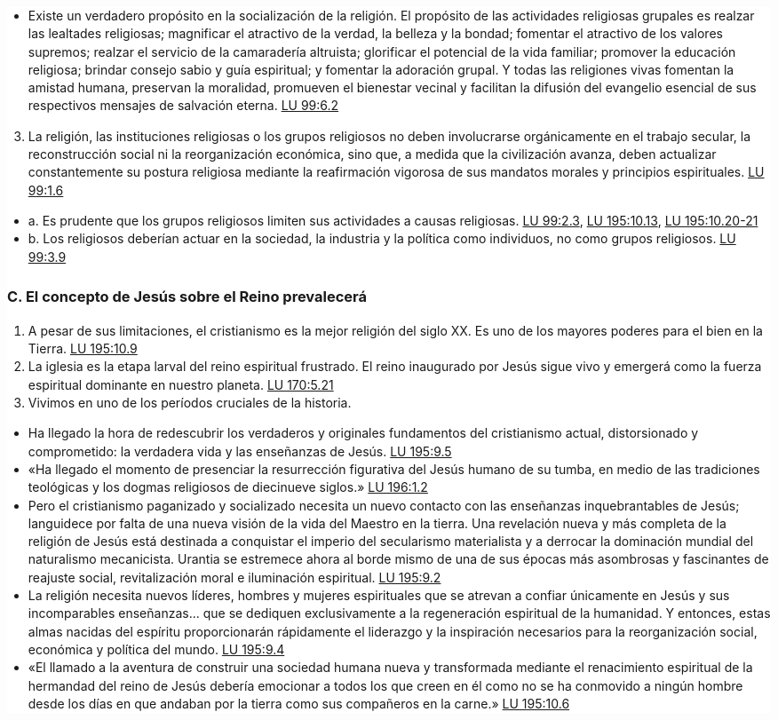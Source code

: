   - Existe un verdadero propósito en la socialización de la religión. El propósito de las actividades religiosas grupales es realzar las lealtades religiosas; magnificar el atractivo de la verdad, la belleza y la bondad; fomentar el atractivo de los valores supremos; realzar el servicio de la camaradería altruista; glorificar el potencial de la vida familiar; promover la educación religiosa; brindar consejo sabio y guía espiritual; y fomentar la adoración grupal. Y todas las religiones vivas fomentan la amistad humana, preservan la moralidad, promueven el bienestar vecinal y facilitan la difusión del evangelio esencial de sus respectivos mensajes de salvación eterna. [LU 99:6.2](/es/The_Urantia_Book/99#p6_2)  
3. La religión, las instituciones religiosas o los grupos religiosos no deben involucrarse orgánicamente en el trabajo secular, la reconstrucción social ni la reorganización económica, sino que, a medida que la civilización avanza, deben actualizar constantemente su postura religiosa mediante la reafirmación vigorosa de sus mandatos morales y principios espirituales. [LU 99:1.6](/es/The_Urantia_Book/99#p1_6)
  - a. Es prudente que los grupos religiosos limiten sus actividades a causas religiosas. [LU 99:2.3](/es/The_Urantia_Book/99#p2_3), [LU 195:10.13](/es/The_Urantia_Book/195#p10_13), [LU 195:10.20-21](/es/The_Urantia_Book/195#p10_20)
  - b. Los religiosos deberían actuar en la sociedad, la industria y la política como individuos, no como grupos religiosos. [LU 99:3.9](/es/The_Urantia_Book/99#p3_9)

<a id="synopsis_part6C"></a>

### C. El concepto de Jesús sobre el Reino prevalecerá

1. A pesar de sus limitaciones, el cristianismo es la mejor religión del siglo XX. Es uno de los mayores poderes para el bien en la Tierra. [LU 195:10.9](/es/The_Urantia_Book/195#p10_9) 
2. La iglesia es la etapa larval del reino espiritual frustrado. El reino inaugurado por Jesús sigue vivo y emergerá como la fuerza espiritual dominante en nuestro planeta. [LU 170:5.21](/es/The_Urantia_Book/170#p5_21)
3. Vivimos en uno de los períodos cruciales de la historia.  
  - Ha llegado la hora de redescubrir los verdaderos y originales fundamentos del cristianismo actual, distorsionado y comprometido: la verdadera vida y las enseñanzas de Jesús. [LU 195:9.5](/es/El_Libro_de_Urantia/195#p9_5) 
  - «Ha llegado el momento de presenciar la resurrección figurativa del Jesús humano de su tumba, en medio de las tradiciones teológicas y los dogmas religiosos de diecinueve siglos.» [LU 196:1.2](/es/El_Libro_de_Urantia/196#p1_2) 
  - Pero el cristianismo paganizado y socializado necesita un nuevo contacto con las enseñanzas inquebrantables de Jesús; languidece por falta de una nueva visión de la vida del Maestro en la tierra. Una revelación nueva y más completa de la religión de Jesús está destinada a conquistar el imperio del secularismo materialista y a derrocar la dominación mundial del naturalismo mecanicista. Urantia se estremece ahora al borde mismo de una de sus épocas más asombrosas y fascinantes de reajuste social, revitalización moral e iluminación espiritual. [LU 195:9.2](/es/The_Urantia_Book/195#p9_2) 
  - La religión necesita nuevos líderes, hombres y mujeres espirituales que se atrevan a confiar únicamente en Jesús y sus incomparables enseñanzas... que se dediquen exclusivamente a la regeneración espiritual de la humanidad. Y entonces, estas almas nacidas del espíritu proporcionarán rápidamente el liderazgo y la inspiración necesarios para la reorganización social, económica y política del mundo. [LU 195:9.4](/es/The_Urantia_Book/195#p9_4) 
  - «El llamado a la aventura de construir una sociedad humana nueva y transformada mediante el renacimiento espiritual de la hermandad del reino de Jesús debería emocionar a todos los que creen en él como no se ha conmovido a ningún hombre desde los días en que andaban por la tierra como sus compañeros en la carne.» [LU 195:10.6](/es/The_Urantia_Book/195#p10_6)

<a id="synopsis_part6D"></a>
